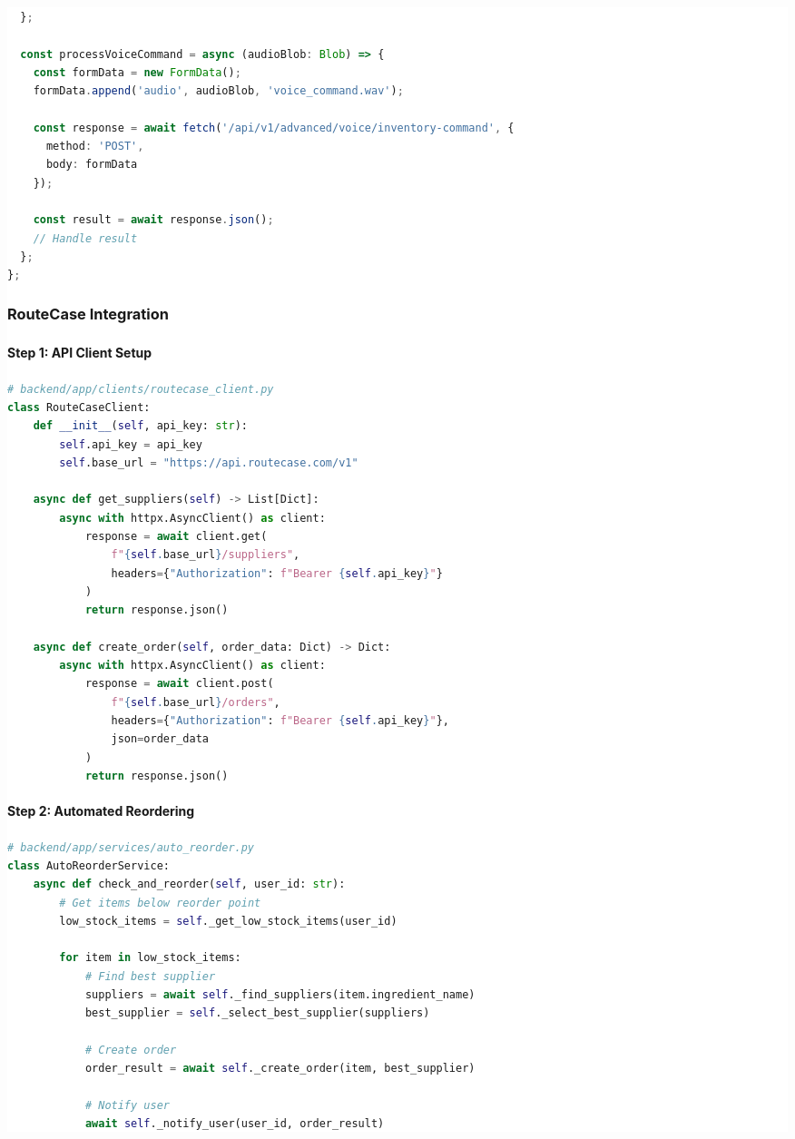 ```typescript
  };
  
  const processVoiceCommand = async (audioBlob: Blob) => {
    const formData = new FormData();
    formData.append('audio', audioBlob, 'voice_command.wav');
    
    const response = await fetch('/api/v1/advanced/voice/inventory-command', {
      method: 'POST',
      body: formData
    });
    
    const result = await response.json();
    // Handle result
  };
};
```

### **RouteCase Integration**

#### **Step 1: API Client Setup**
```python
# backend/app/clients/routecase_client.py
class RouteCaseClient:
    def __init__(self, api_key: str):
        self.api_key = api_key
        self.base_url = "https://api.routecase.com/v1"
    
    async def get_suppliers(self) -> List[Dict]:
        async with httpx.AsyncClient() as client:
            response = await client.get(
                f"{self.base_url}/suppliers",
                headers={"Authorization": f"Bearer {self.api_key}"}
            )
            return response.json()
    
    async def create_order(self, order_data: Dict) -> Dict:
        async with httpx.AsyncClient() as client:
            response = await client.post(
                f"{self.base_url}/orders",
                headers={"Authorization": f"Bearer {self.api_key}"},
                json=order_data
            )
            return response.json()
```

#### **Step 2: Automated Reordering**
```python
# backend/app/services/auto_reorder.py
class AutoReorderService:
    async def check_and_reorder(self, user_id: str):
        # Get items below reorder point
        low_stock_items = self._get_low_stock_items(user_id)
        
        for item in low_stock_items:
            # Find best supplier
            suppliers = await self._find_suppliers(item.ingredient_name)
            best_supplier = self._select_best_supplier(suppliers)
            
            # Create order
            order_result = await self._create_order(item, best_supplier)
            
            # Notify user
            await self._notify_user(user_id, order_result)
```